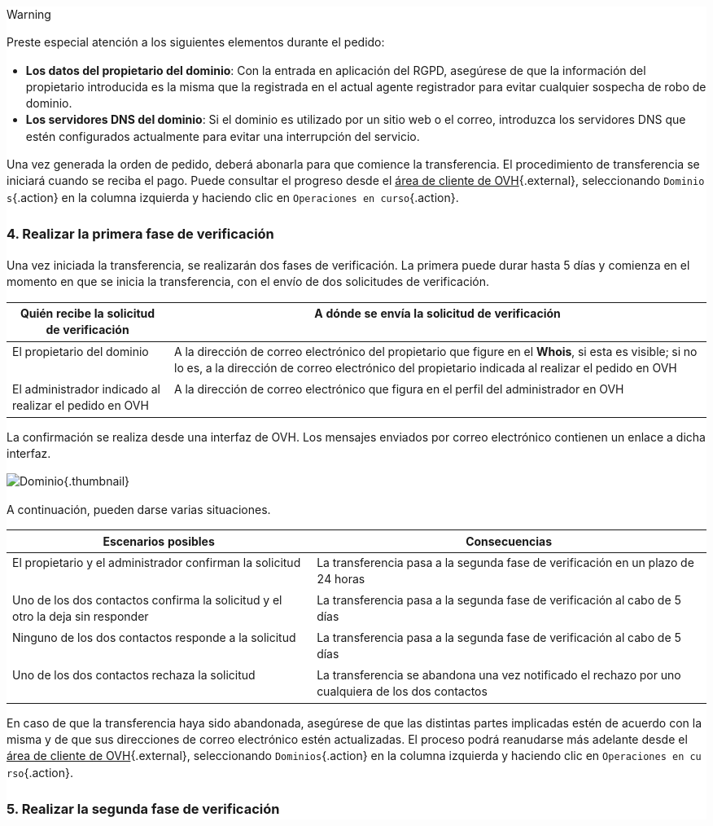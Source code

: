 > [!warning]
>
> Preste especial atención a los siguientes elementos durante el pedido:
>
> - **Los datos del propietario del dominio**: Con la entrada en aplicación del RGPD, asegúrese de que la información del propietario introducida es la misma que la registrada en el actual agente registrador para evitar cualquier sospecha de robo de dominio.
> - **Los servidores DNS del dominio**: Si el dominio es utilizado por un sitio web o el correo, introduzca los servidores DNS que estén configurados actualmente para evitar una interrupción del servicio.  
>

Una vez generada la orden de pedido, deberá abonarla para que comience la transferencia. El procedimiento de transferencia se iniciará cuando se reciba el pago. Puede consultar el progreso desde el [área de cliente de OVH](https://www.ovh.com/auth/?action=gotomanager){.external}, seleccionando `Dominios`{.action} en la columna izquierda y haciendo clic en `Operaciones en curso`{.action}.

### 4. Realizar la primera fase de verificación

Una vez iniciada la transferencia, se realizarán dos fases de verificación. La primera puede durar hasta 5 días y comienza en el momento en que se inicia la transferencia, con el envío de dos solicitudes de verificación. 

|Quién recibe la solicitud de verificación|A dónde se envía la solicitud de verificación|
|---|---|
|El propietario del dominio|A la dirección de correo electrónico del propietario que figure en el **Whois**, si esta es visible; si no lo es, a la dirección de correo electrónico del propietario indicada al realizar el pedido en OVH|
|El administrador indicado al realizar el pedido en OVH|A la dirección de correo electrónico que figura en el perfil del administrador en OVH|

La confirmación se realiza desde una interfaz de OVH. Los mensajes enviados por correo electrónico contienen un enlace a dicha interfaz. 

![Dominio](images/domaintransfer_gTLD_validation.png){.thumbnail}

A continuación, pueden darse varias situaciones.

|Escenarios posibles|Consecuencias|
|---|---|
|El propietario y el administrador confirman la solicitud|La transferencia pasa a la segunda fase de verificación en un plazo de 24 horas|
|Uno de los dos contactos confirma la solicitud y el otro la deja sin responder|La transferencia pasa a la segunda fase de verificación al cabo de 5 días|
|Ninguno de los dos contactos responde a la solicitud|La transferencia pasa a la segunda fase de verificación al cabo de 5 días|
|Uno de los dos contactos rechaza la solicitud|La transferencia se abandona una vez notificado el rechazo por uno cualquiera de los dos contactos|

En caso de que la transferencia haya sido abandonada, asegúrese de que las distintas partes implicadas estén de acuerdo con la misma y de que sus direcciones de correo electrónico estén actualizadas. El proceso podrá reanudarse más adelante desde el [área de cliente de OVH](https://www.ovh.com/auth/?action=gotomanager){.external}, seleccionando `Dominios`{.action} en la columna izquierda y haciendo clic en `Operaciones en curso`{.action}.

### 5. Realizar la segunda fase de verificación
